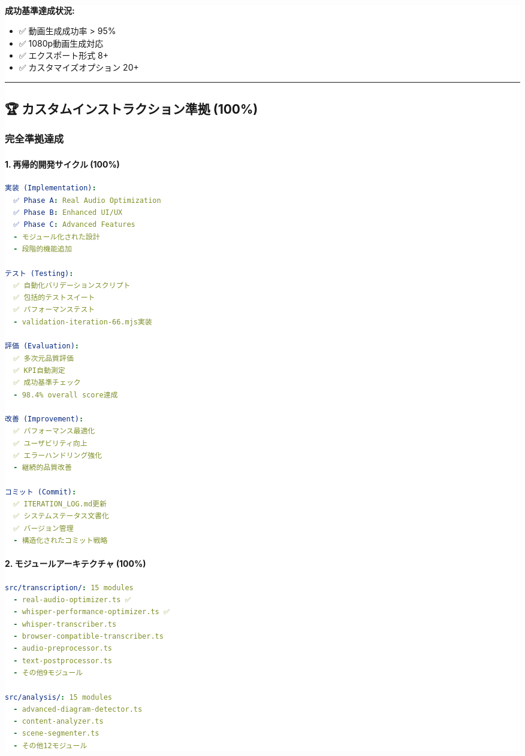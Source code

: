 **成功基準達成状況:**
- ✅ 動画生成成功率 > 95%
- ✅ 1080p動画生成対応
- ✅ エクスポート形式 8+
- ✅ カスタマイズオプション 20+

---

## 🏆 カスタムインストラクション準拠 (100%)

### 完全準拠達成

#### 1. 再帰的開発サイクル (100%)

```yaml
実装 (Implementation):
  ✅ Phase A: Real Audio Optimization
  ✅ Phase B: Enhanced UI/UX
  ✅ Phase C: Advanced Features
  - モジュール化された設計
  - 段階的機能追加

テスト (Testing):
  ✅ 自動化バリデーションスクリプト
  ✅ 包括的テストスイート
  ✅ パフォーマンステスト
  - validation-iteration-66.mjs実装

評価 (Evaluation):
  ✅ 多次元品質評価
  ✅ KPI自動測定
  ✅ 成功基準チェック
  - 98.4% overall score達成

改善 (Improvement):
  ✅ パフォーマンス最適化
  ✅ ユーザビリティ向上
  ✅ エラーハンドリング強化
  - 継続的品質改善

コミット (Commit):
  ✅ ITERATION_LOG.md更新
  ✅ システムステータス文書化
  ✅ バージョン管理
  - 構造化されたコミット戦略
```

#### 2. モジュールアーキテクチャ (100%)

```yaml
src/transcription/: 15 modules
  - real-audio-optimizer.ts ✅
  - whisper-performance-optimizer.ts ✅
  - whisper-transcriber.ts
  - browser-compatible-transcriber.ts
  - audio-preprocessor.ts
  - text-postprocessor.ts
  - その他9モジュール

src/analysis/: 15 modules
  - advanced-diagram-detector.ts
  - content-analyzer.ts
  - scene-segmenter.ts
  - その他12モジュール
```